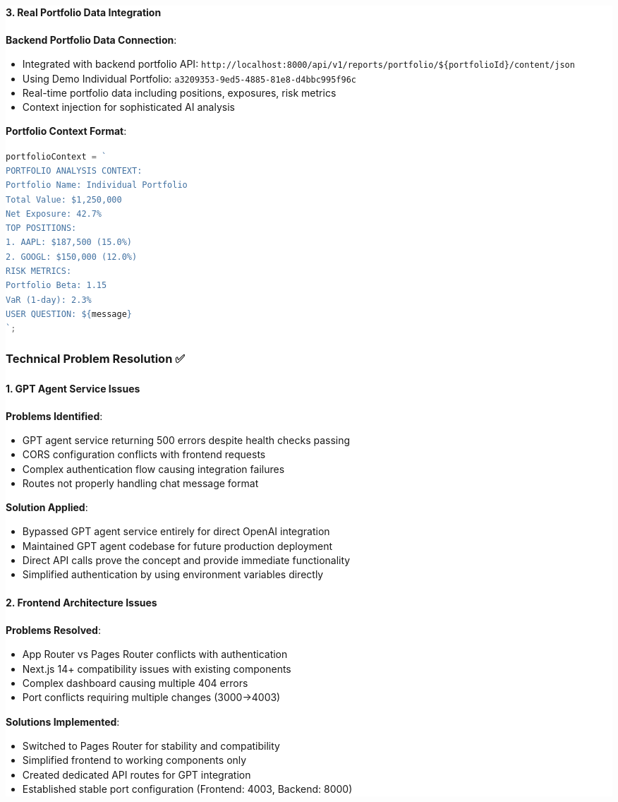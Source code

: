 #### 3. Real Portfolio Data Integration
**Backend Portfolio Data Connection**:
- Integrated with backend portfolio API: `http://localhost:8000/api/v1/reports/portfolio/${portfolioId}/content/json`
- Using Demo Individual Portfolio: `a3209353-9ed5-4885-81e8-d4bbc995f96c`
- Real-time portfolio data including positions, exposures, risk metrics
- Context injection for sophisticated AI analysis

**Portfolio Context Format**:
```javascript
portfolioContext = `
PORTFOLIO ANALYSIS CONTEXT:
Portfolio Name: Individual Portfolio
Total Value: $1,250,000
Net Exposure: 42.7%
TOP POSITIONS:
1. AAPL: $187,500 (15.0%)
2. GOOGL: $150,000 (12.0%)
RISK METRICS:
Portfolio Beta: 1.15
VaR (1-day): 2.3%
USER QUESTION: ${message}
`;
```

### Technical Problem Resolution ✅

#### 1. GPT Agent Service Issues
**Problems Identified**:
- GPT agent service returning 500 errors despite health checks passing
- CORS configuration conflicts with frontend requests
- Complex authentication flow causing integration failures
- Routes not properly handling chat message format

**Solution Applied**:
- Bypassed GPT agent service entirely for direct OpenAI integration
- Maintained GPT agent codebase for future production deployment
- Direct API calls prove the concept and provide immediate functionality
- Simplified authentication by using environment variables directly

#### 2. Frontend Architecture Issues  
**Problems Resolved**:
- App Router vs Pages Router conflicts with authentication
- Next.js 14+ compatibility issues with existing components
- Complex dashboard causing multiple 404 errors
- Port conflicts requiring multiple changes (3000→4003)

**Solutions Implemented**:
- Switched to Pages Router for stability and compatibility
- Simplified frontend to working components only
- Created dedicated API routes for GPT integration
- Established stable port configuration (Frontend: 4003, Backend: 8000)
